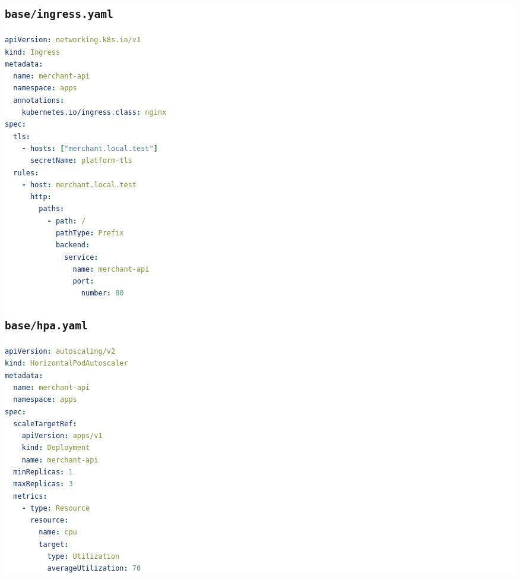 ## `base/ingress.yaml`

```yaml
apiVersion: networking.k8s.io/v1
kind: Ingress
metadata:
  name: merchant-api
  namespace: apps
  annotations:
    kubernetes.io/ingress.class: nginx
spec:
  tls:
    - hosts: ["merchant.local.test"]
      secretName: platform-tls
  rules:
    - host: merchant.local.test
      http:
        paths:
          - path: /
            pathType: Prefix
            backend:
              service:
                name: merchant-api
                port:
                  number: 80
```

## `base/hpa.yaml`

```yaml
apiVersion: autoscaling/v2
kind: HorizontalPodAutoscaler
metadata:
  name: merchant-api
  namespace: apps
spec:
  scaleTargetRef:
    apiVersion: apps/v1
    kind: Deployment
    name: merchant-api
  minReplicas: 1
  maxReplicas: 3
  metrics:
    - type: Resource
      resource:
        name: cpu
        target:
          type: Utilization
          averageUtilization: 70
```
